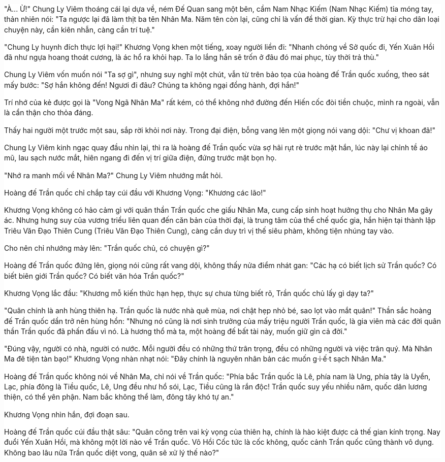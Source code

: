 "À... Ừ!" Chung Ly Viêm thoáng cái lại dựa về, ném Đế Quan sang một bên, cầm Nam Nhạc Kiếm (Nam Nhạc Kiếm) tỉa móng tay, thản nhiên nói: "Ta ngược lại đã làm thịt ba tên Nhân Ma. Năm tên còn lại, cũng chỉ là vấn đề thời gian. Kỳ thực trừ hại cho dân loại chuyện này, cần kiên nhẫn, càng cần trí tuệ."

"Chung Ly huynh đích thực lợi hại!" Khương Vọng khen một tiếng, xoay người liền đi: "Nhanh chóng về Sở quốc đi, Yến Xuân Hồi đã như ngựa hoang thoát cương, là ác hổ ra khỏi hạp. Ta lo lắng hắn sẽ trốn ở đâu đó mai phục, tùy thời trả thù."

Chung Ly Viêm vốn muốn nói "Ta sợ gì", nhưng suy nghĩ một chút, vẫn từ trên bảo tọa của hoàng đế Trần quốc xuống, theo sát mấy bước: "Sợ hắn không đến! Ngươi đi đâu? Chúng ta không ngại đồng hành, đợi hắn!"

Trí nhớ của kẻ được gọi là "Vong Ngã Nhân Ma" rất kém, có thể không nhớ đường đến Hiến cốc đòi tiền chuộc, mình ra ngoài, vẫn là cẩn thận cho thỏa đáng.

Thấy hai người một trước một sau, sắp rời khỏi nơi này. Trong đại điện, bỗng vang lên một giọng nói vang dội: "Chư vị khoan đã!"

Chung Ly Viêm kinh ngạc quay đầu nhìn lại, thì ra là hoàng đế Trần quốc vừa sợ hãi rụt rè trước mặt hắn, lúc này lại chỉnh tề áo mũ, lau sạch nước mắt, hiên ngang đi đến vị trí giữa điện, đứng trước mặt bọn họ.

"Nhớ ra manh mối về Nhân Ma?" Chung Ly Viêm nhướng mắt hỏi.

Hoàng đế Trần quốc chỉ chắp tay cúi đầu với Khương Vọng: "Khương các lão!"

Khương Vọng không có hảo cảm gì với quân thần Trần quốc che giấu Nhân Ma, cung cấp sinh hoạt hưởng thụ cho Nhân Ma gây ác. Nhưng hưng suy của vương triều liên quan đến căn bản của thời đại, là trung tâm của thể chế quốc gia, hắn hiện tại thành lập Triêu Văn Đạo Thiên Cung (Triêu Văn Đạo Thiên Cung), càng cần duy trì vị thế siêu phàm, không tiện nhúng tay vào.

Cho nên chỉ nhướng mày lên: "Trần quốc chủ, có chuyện gì?"

Hoàng đế Trần quốc đứng lên, giọng nói cũng rất vang dội, không thấy nửa điểm nhát gan: "Các hạ có biết lịch sử Trần quốc? Có biết biên giới Trần quốc? Có biết văn hóa Trần quốc?"

Khương Vọng lắc đầu: "Khương mỗ kiến thức hạn hẹp, thực sự chưa từng biết rõ, Trần quốc chủ lấy gì dạy ta?"

"Quân chính là anh hùng thiên hạ. Trần quốc là nước nhà quê mùa, nơi chật hẹp nhỏ bé, sao lọt vào mắt quân!" Thần sắc hoàng đế Trần quốc dần trở nên hùng hồn: "Nhưng nó cũng là nơi sinh trưởng của mấy triệu người Trần quốc, là gia viên mà các đời quân thần Trần quốc đã phấn đấu vì nó. Là hương thổ mà ta, một hoàng đế bất tài này, muốn giữ gìn cả đời."

"Đúng vậy, người có nhà, người có nước. Mỗi người đều có những thứ trân trọng, đều có những người và việc trân quý. Mà Nhân Ma đê tiện tàn bạo!" Khương Vọng nhàn nhạt nói: "Đây chính là nguyên nhân bản các muốn g·i·ế·t sạch Nhân Ma."

Hoàng đế Trần quốc không nói về Nhân Ma, chỉ nói về Trần quốc: "Phía bắc Trần quốc là Lê, phía nam là Ung, phía tây là Uyển, Lạc, phía đông là Tiều quốc, Lê, Ung đều như hổ sói, Lạc, Tiều cũng là rắn độc! Trần quốc suy yếu nhiều năm, quốc dân lương thiện, có thể yên phận. Nam bắc không thể làm, đông tây khó tự an."

Khương Vọng nhìn hắn, đợi đoạn sau.

Hoàng đế Trần quốc cúi đầu thật sâu: "Quân cõng trên vai kỳ vọng của thiên hạ, chính là hào kiệt được cả thế gian kính trọng. Nay đuổi Yến Xuân Hồi, mà không một lời nào về Trần quốc. Vô Hồi Cốc tức là cốc không, quốc cảnh Trần quốc cũng thành vô dụng. Không bao lâu nữa Trần quốc diệt vong, quân sẽ xử lý thế nào?"
